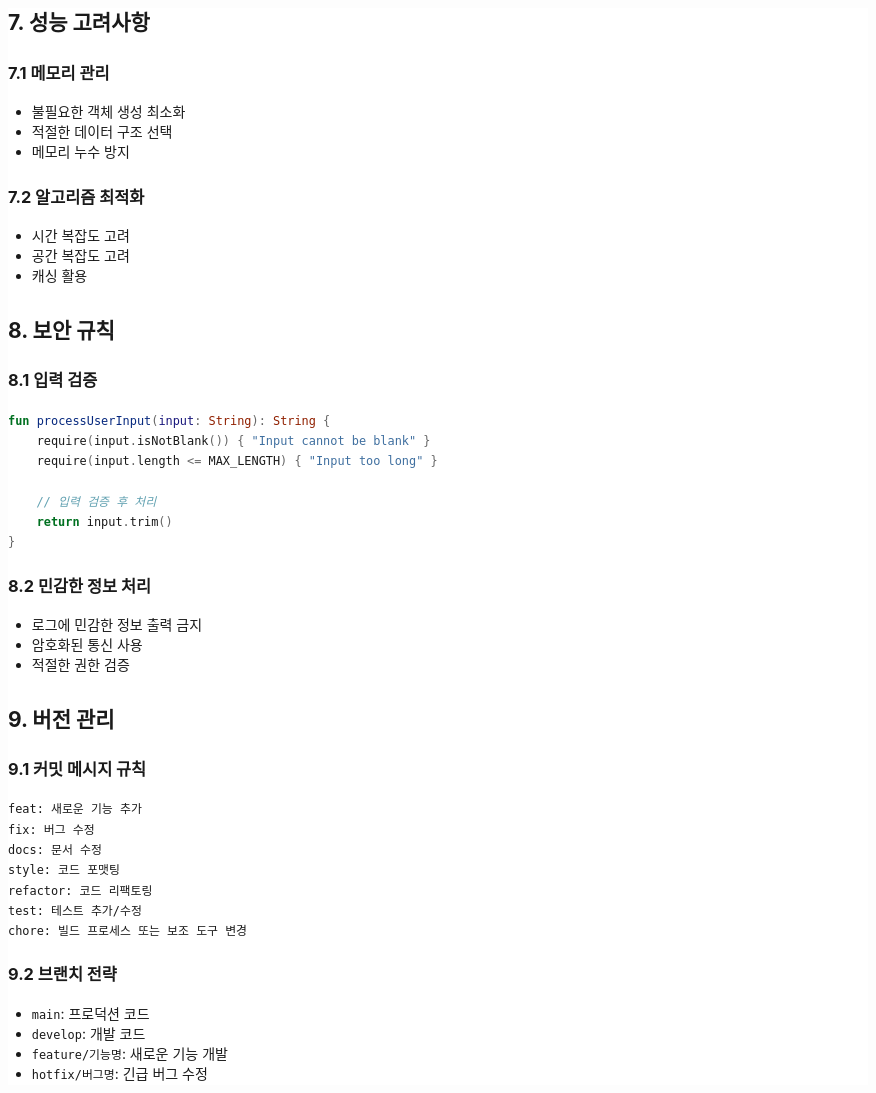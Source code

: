 ## 7. 성능 고려사항

### 7.1 메모리 관리
- 불필요한 객체 생성 최소화
- 적절한 데이터 구조 선택
- 메모리 누수 방지

### 7.2 알고리즘 최적화
- 시간 복잡도 고려
- 공간 복잡도 고려
- 캐싱 활용

## 8. 보안 규칙

### 8.1 입력 검증
```kotlin
fun processUserInput(input: String): String {
    require(input.isNotBlank()) { "Input cannot be blank" }
    require(input.length <= MAX_LENGTH) { "Input too long" }
    
    // 입력 검증 후 처리
    return input.trim()
}
```

### 8.2 민감한 정보 처리
- 로그에 민감한 정보 출력 금지
- 암호화된 통신 사용
- 적절한 권한 검증

## 9. 버전 관리

### 9.1 커밋 메시지 규칙
```
feat: 새로운 기능 추가
fix: 버그 수정
docs: 문서 수정
style: 코드 포맷팅
refactor: 코드 리팩토링
test: 테스트 추가/수정
chore: 빌드 프로세스 또는 보조 도구 변경
```

### 9.2 브랜치 전략
- `main`: 프로덕션 코드
- `develop`: 개발 코드
- `feature/기능명`: 새로운 기능 개발
- `hotfix/버그명`: 긴급 버그 수정
